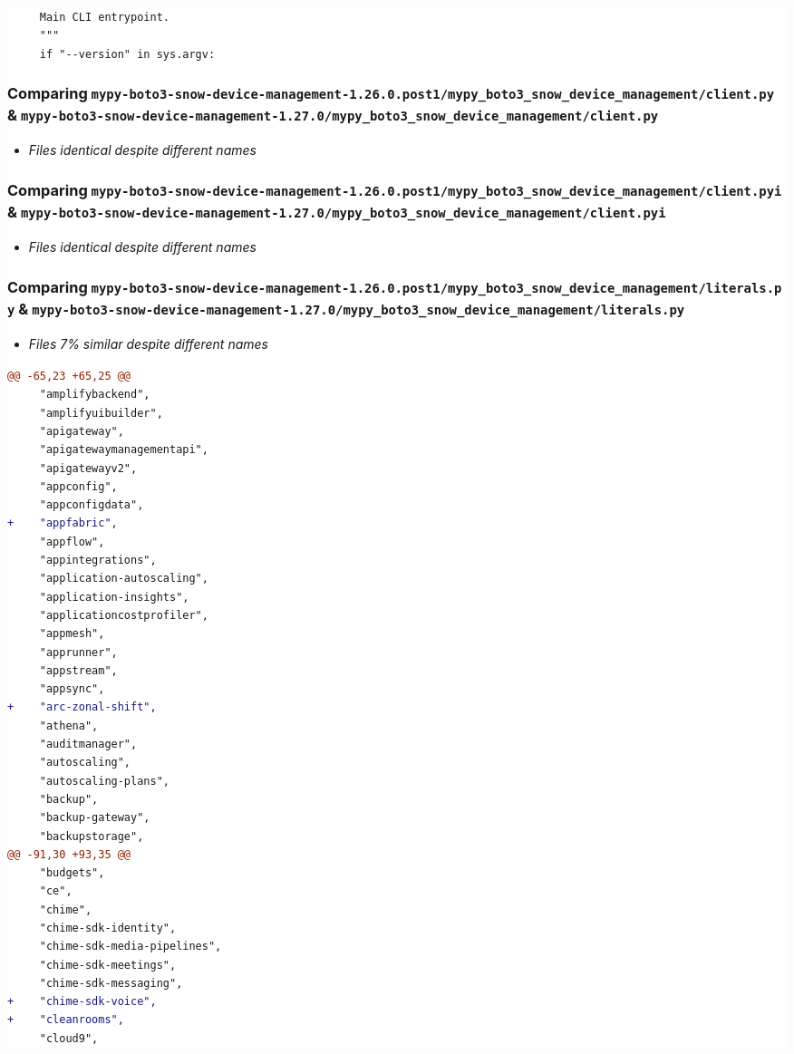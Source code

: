 ```diff
     Main CLI entrypoint.
     """
     if "--version" in sys.argv:
```

### Comparing `mypy-boto3-snow-device-management-1.26.0.post1/mypy_boto3_snow_device_management/client.py` & `mypy-boto3-snow-device-management-1.27.0/mypy_boto3_snow_device_management/client.py`

 * *Files identical despite different names*

### Comparing `mypy-boto3-snow-device-management-1.26.0.post1/mypy_boto3_snow_device_management/client.pyi` & `mypy-boto3-snow-device-management-1.27.0/mypy_boto3_snow_device_management/client.pyi`

 * *Files identical despite different names*

### Comparing `mypy-boto3-snow-device-management-1.26.0.post1/mypy_boto3_snow_device_management/literals.py` & `mypy-boto3-snow-device-management-1.27.0/mypy_boto3_snow_device_management/literals.py`

 * *Files 7% similar despite different names*

```diff
@@ -65,23 +65,25 @@
     "amplifybackend",
     "amplifyuibuilder",
     "apigateway",
     "apigatewaymanagementapi",
     "apigatewayv2",
     "appconfig",
     "appconfigdata",
+    "appfabric",
     "appflow",
     "appintegrations",
     "application-autoscaling",
     "application-insights",
     "applicationcostprofiler",
     "appmesh",
     "apprunner",
     "appstream",
     "appsync",
+    "arc-zonal-shift",
     "athena",
     "auditmanager",
     "autoscaling",
     "autoscaling-plans",
     "backup",
     "backup-gateway",
     "backupstorage",
@@ -91,30 +93,35 @@
     "budgets",
     "ce",
     "chime",
     "chime-sdk-identity",
     "chime-sdk-media-pipelines",
     "chime-sdk-meetings",
     "chime-sdk-messaging",
+    "chime-sdk-voice",
+    "cleanrooms",
     "cloud9",
```
